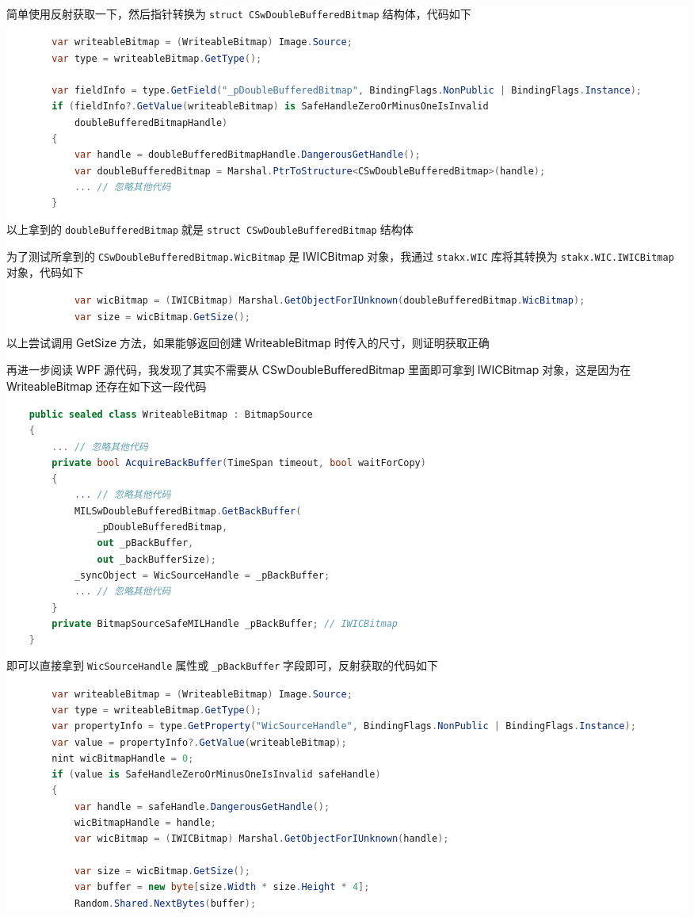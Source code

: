 简单使用反射获取一下，然后指针转换为 `struct CSwDoubleBufferedBitmap` 结构体，代码如下

```csharp
        var writeableBitmap = (WriteableBitmap) Image.Source;
        var type = writeableBitmap.GetType();

        var fieldInfo = type.GetField("_pDoubleBufferedBitmap", BindingFlags.NonPublic | BindingFlags.Instance);
        if (fieldInfo?.GetValue(writeableBitmap) is SafeHandleZeroOrMinusOneIsInvalid
            doubleBufferedBitmapHandle)
        {
            var handle = doubleBufferedBitmapHandle.DangerousGetHandle();
            var doubleBufferedBitmap = Marshal.PtrToStructure<CSwDoubleBufferedBitmap>(handle);
            ... // 忽略其他代码
        }
```

以上拿到的 `doubleBufferedBitmap` 就是 `struct CSwDoubleBufferedBitmap` 结构体

为了测试所拿到的 `CSwDoubleBufferedBitmap.WicBitmap` 是 IWICBitmap 对象，我通过 `stakx.WIC` 库将其转换为 `stakx.WIC.IWICBitmap` 对象，代码如下

```csharp
            var wicBitmap = (IWICBitmap) Marshal.GetObjectForIUnknown(doubleBufferedBitmap.WicBitmap);
            var size = wicBitmap.GetSize();
```

以上尝试调用 GetSize 方法，如果能够返回创建 WriteableBitmap 时传入的尺寸，则证明获取正确

再进一步阅读 WPF 源代码，我发现了其实不需要从 CSwDoubleBufferedBitmap 里面即可拿到 IWICBitmap 对象，这是因为在 WriteableBitmap 还存在如下这一段代码

```csharp
    public sealed class WriteableBitmap : BitmapSource
    {
        ... // 忽略其他代码
        private bool AcquireBackBuffer(TimeSpan timeout, bool waitForCopy)
        {
        	... // 忽略其他代码
            MILSwDoubleBufferedBitmap.GetBackBuffer(
                _pDoubleBufferedBitmap,
                out _pBackBuffer,
                out _backBufferSize);
        	_syncObject = WicSourceHandle = _pBackBuffer;
        	... // 忽略其他代码
        }
        private BitmapSourceSafeMILHandle _pBackBuffer; // IWICBitmap
    }
```

即可以直接拿到 `WicSourceHandle` 属性或 `_pBackBuffer` 字段即可，反射获取的代码如下

```csharp
        var writeableBitmap = (WriteableBitmap) Image.Source;
        var type = writeableBitmap.GetType();
        var propertyInfo = type.GetProperty("WicSourceHandle", BindingFlags.NonPublic | BindingFlags.Instance);
        var value = propertyInfo?.GetValue(writeableBitmap);
        nint wicBitmapHandle = 0;
        if (value is SafeHandleZeroOrMinusOneIsInvalid safeHandle)
        {
            var handle = safeHandle.DangerousGetHandle();
            wicBitmapHandle = handle;
            var wicBitmap = (IWICBitmap) Marshal.GetObjectForIUnknown(handle);

            var size = wicBitmap.GetSize();
            var buffer = new byte[size.Width * size.Height * 4];
            Random.Shared.NextBytes(buffer);
```